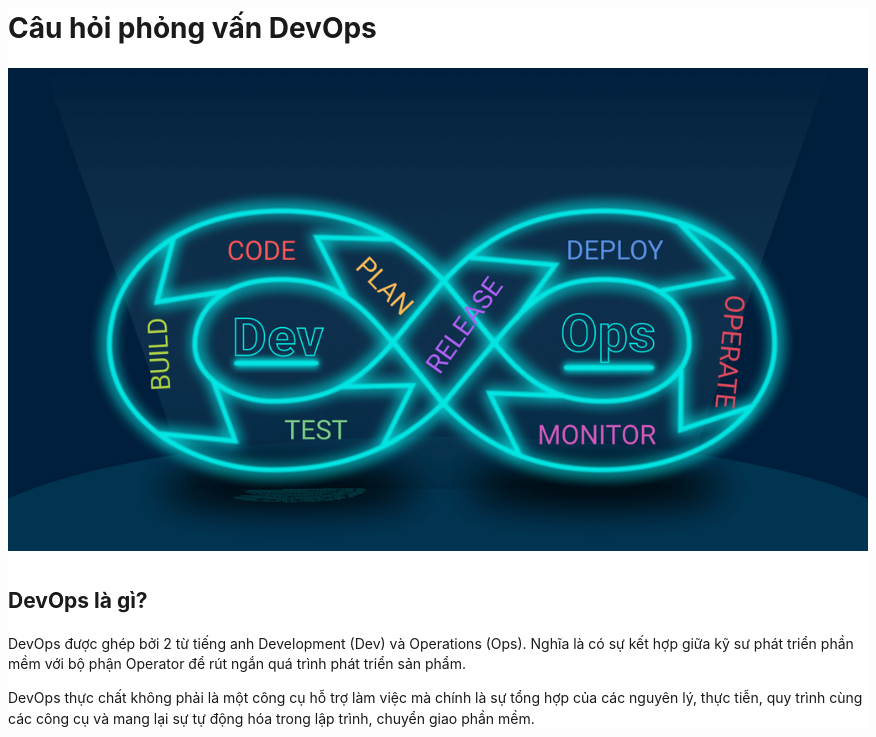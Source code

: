 # Câu hỏi phỏng vấn DevOps

![](./assets/devops.png)

## DevOps là gì?

DevOps được ghép bởi 2 từ tiếng anh Development (Dev) và Operations (Ops). Nghĩa là có sự kết hợp giữa kỹ sư phát triển phần mềm với bộ phận Operator để rút ngắn quá trình phát triển sản phẩm.

DevOps thực chất không phải là một công cụ hỗ trợ làm việc mà chính là sự tổng hợp của các nguyên lý, thực tiễn, quy trình cùng các công cụ và mang lại sự tự động hóa trong lập trình, chuyển giao phần mềm.

